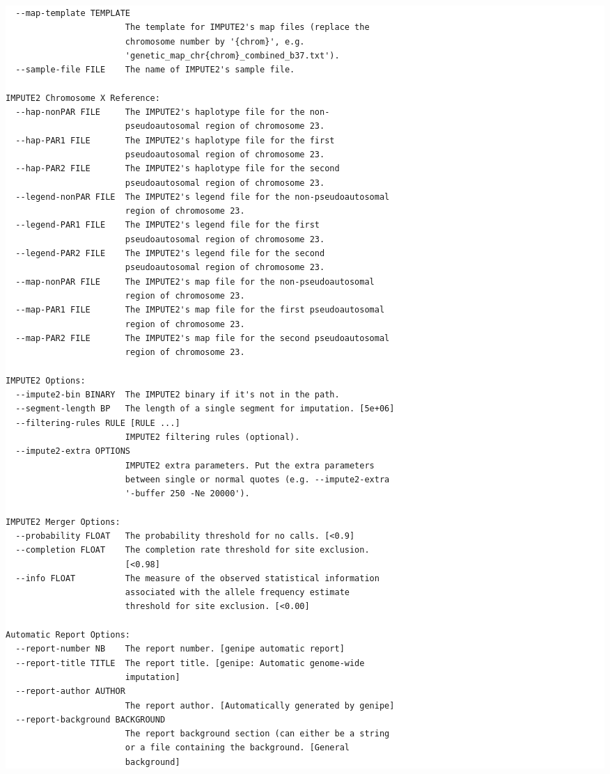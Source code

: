 ```console
  --map-template TEMPLATE
                        The template for IMPUTE2's map files (replace the
                        chromosome number by '{chrom}', e.g.
                        'genetic_map_chr{chrom}_combined_b37.txt').
  --sample-file FILE    The name of IMPUTE2's sample file.

IMPUTE2 Chromosome X Reference:
  --hap-nonPAR FILE     The IMPUTE2's haplotype file for the non-
                        pseudoautosomal region of chromosome 23.
  --hap-PAR1 FILE       The IMPUTE2's haplotype file for the first
                        pseudoautosomal region of chromosome 23.
  --hap-PAR2 FILE       The IMPUTE2's haplotype file for the second
                        pseudoautosomal region of chromosome 23.
  --legend-nonPAR FILE  The IMPUTE2's legend file for the non-pseudoautosomal
                        region of chromosome 23.
  --legend-PAR1 FILE    The IMPUTE2's legend file for the first
                        pseudoautosomal region of chromosome 23.
  --legend-PAR2 FILE    The IMPUTE2's legend file for the second
                        pseudoautosomal region of chromosome 23.
  --map-nonPAR FILE     The IMPUTE2's map file for the non-pseudoautosomal
                        region of chromosome 23.
  --map-PAR1 FILE       The IMPUTE2's map file for the first pseudoautosomal
                        region of chromosome 23.
  --map-PAR2 FILE       The IMPUTE2's map file for the second pseudoautosomal
                        region of chromosome 23.

IMPUTE2 Options:
  --impute2-bin BINARY  The IMPUTE2 binary if it's not in the path.
  --segment-length BP   The length of a single segment for imputation. [5e+06]
  --filtering-rules RULE [RULE ...]
                        IMPUTE2 filtering rules (optional).
  --impute2-extra OPTIONS
                        IMPUTE2 extra parameters. Put the extra parameters
                        between single or normal quotes (e.g. --impute2-extra
                        '-buffer 250 -Ne 20000').

IMPUTE2 Merger Options:
  --probability FLOAT   The probability threshold for no calls. [<0.9]
  --completion FLOAT    The completion rate threshold for site exclusion.
                        [<0.98]
  --info FLOAT          The measure of the observed statistical information
                        associated with the allele frequency estimate
                        threshold for site exclusion. [<0.00]

Automatic Report Options:
  --report-number NB    The report number. [genipe automatic report]
  --report-title TITLE  The report title. [genipe: Automatic genome-wide
                        imputation]
  --report-author AUTHOR
                        The report author. [Automatically generated by genipe]
  --report-background BACKGROUND
                        The report background section (can either be a string
                        or a file containing the background. [General
                        background]
```
